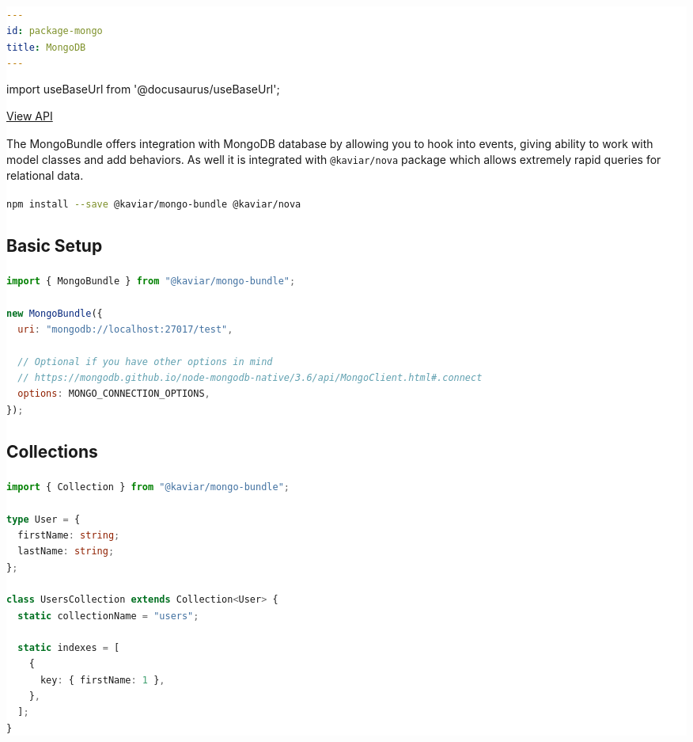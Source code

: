 ```yaml
---
id: package-mongo
title: MongoDB
---
```


import useBaseUrl from '@docusaurus/useBaseUrl';

<div className="view-api-container">
          <a href={useBaseUrl('static/api/mongo-bundle/')} target="_blank" className="view-api">
            View API
          </a>
        </div>

The MongoBundle offers integration with MongoDB database by allowing you to hook into events, giving ability to work with model classes and add behaviors. As well it is integrated with `@kaviar/nova` package which allows extremely rapid queries for relational data.

```bash
npm install --save @kaviar/mongo-bundle @kaviar/nova
```

## Basic Setup

```js
import { MongoBundle } from "@kaviar/mongo-bundle";

new MongoBundle({
  uri: "mongodb://localhost:27017/test",

  // Optional if you have other options in mind
  // https://mongodb.github.io/node-mongodb-native/3.6/api/MongoClient.html#.connect
  options: MONGO_CONNECTION_OPTIONS,
});
```

## Collections

```typescript
import { Collection } from "@kaviar/mongo-bundle";

type User = {
  firstName: string;
  lastName: string;
};

class UsersCollection extends Collection<User> {
  static collectionName = "users";

  static indexes = [
    {
      key: { firstName: 1 },
    },
  ];
}
```
